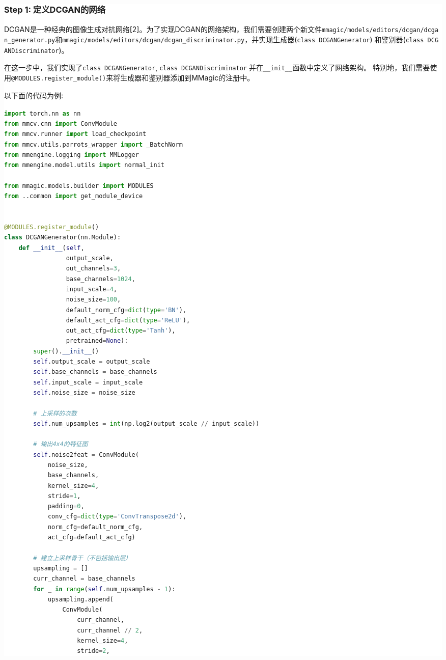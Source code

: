 ### Step 1: 定义DCGAN的网络

DCGAN是一种经典的图像生成对抗网络\[2\]。为了实现DCGAN的网络架构，我们需要创建两个新文件`mmagic/models/editors/dcgan/dcgan_generator.py`和`mmagic/models/editors/dcgan/dcgan_discriminator.py`，并实现生成器(`class DCGANGenerator`) 和鉴别器(`class DCGANDiscriminator`)。

在这一步中，我们实现了`class DCGANGenerator`, `class DCGANDiscriminator` 并在`__init__`函数中定义了网络架构。
特别地，我们需要使用`@MODULES.register_module()`来将生成器和鉴别器添加到MMagic的注册中。

以下面的代码为例:

```python
import torch.nn as nn
from mmcv.cnn import ConvModule
from mmcv.runner import load_checkpoint
from mmcv.utils.parrots_wrapper import _BatchNorm
from mmengine.logging import MMLogger
from mmengine.model.utils import normal_init

from mmagic.models.builder import MODULES
from ..common import get_module_device


@MODULES.register_module()
class DCGANGenerator(nn.Module):
    def __init__(self,
                 output_scale,
                 out_channels=3,
                 base_channels=1024,
                 input_scale=4,
                 noise_size=100,
                 default_norm_cfg=dict(type='BN'),
                 default_act_cfg=dict(type='ReLU'),
                 out_act_cfg=dict(type='Tanh'),
                 pretrained=None):
        super().__init__()
        self.output_scale = output_scale
        self.base_channels = base_channels
        self.input_scale = input_scale
        self.noise_size = noise_size

        # 上采样的次数
        self.num_upsamples = int(np.log2(output_scale // input_scale))

        # 输出4x4的特征图
        self.noise2feat = ConvModule(
            noise_size,
            base_channels,
            kernel_size=4,
            stride=1,
            padding=0,
            conv_cfg=dict(type='ConvTranspose2d'),
            norm_cfg=default_norm_cfg,
            act_cfg=default_act_cfg)

        # 建立上采样骨干（不包括输出层）
        upsampling = []
        curr_channel = base_channels
        for _ in range(self.num_upsamples - 1):
            upsampling.append(
                ConvModule(
                    curr_channel,
                    curr_channel // 2,
                    kernel_size=4,
                    stride=2,
```